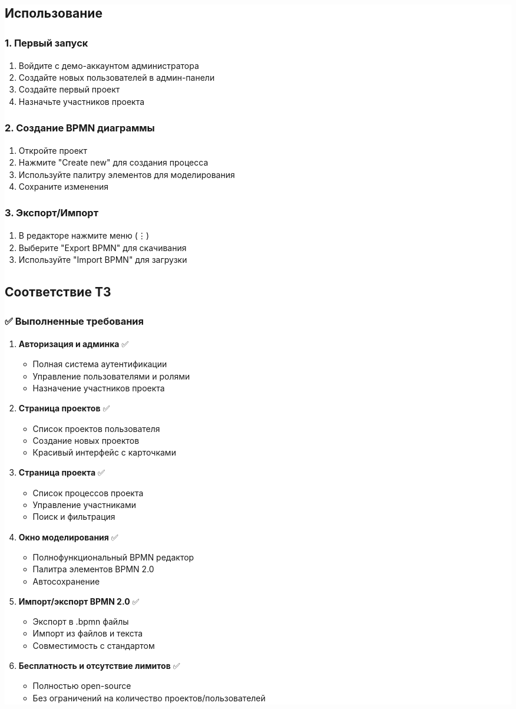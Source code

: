 ## Использование

### 1. Первый запуск
1. Войдите с демо-аккаунтом администратора
2. Создайте новых пользователей в админ-панели
3. Создайте первый проект
4. Назначьте участников проекта

### 2. Создание BPMN диаграммы
1. Откройте проект
2. Нажмите "Create new" для создания процесса
3. Используйте палитру элементов для моделирования
4. Сохраните изменения

### 3. Экспорт/Импорт
1. В редакторе нажмите меню (⋮)
2. Выберите "Export BPMN" для скачивания
3. Используйте "Import BPMN" для загрузки

## Соответствие ТЗ

### ✅ Выполненные требования

1. **Авторизация и админка** ✅
   - Полная система аутентификации
   - Управление пользователями и ролями
   - Назначение участников проекта

2. **Страница проектов** ✅
   - Список проектов пользователя
   - Создание новых проектов
   - Красивый интерфейс с карточками

3. **Страница проекта** ✅
   - Список процессов проекта
   - Управление участниками
   - Поиск и фильтрация

4. **Окно моделирования** ✅
   - Полнофункциональный BPMN редактор
   - Палитра элементов BPMN 2.0
   - Автосохранение

5. **Импорт/экспорт BPMN 2.0** ✅
   - Экспорт в .bpmn файлы
   - Импорт из файлов и текста
   - Совместимость с стандартом

6. **Бесплатность и отсутствие лимитов** ✅
   - Полностью open-source
   - Без ограничений на количество проектов/пользователей
